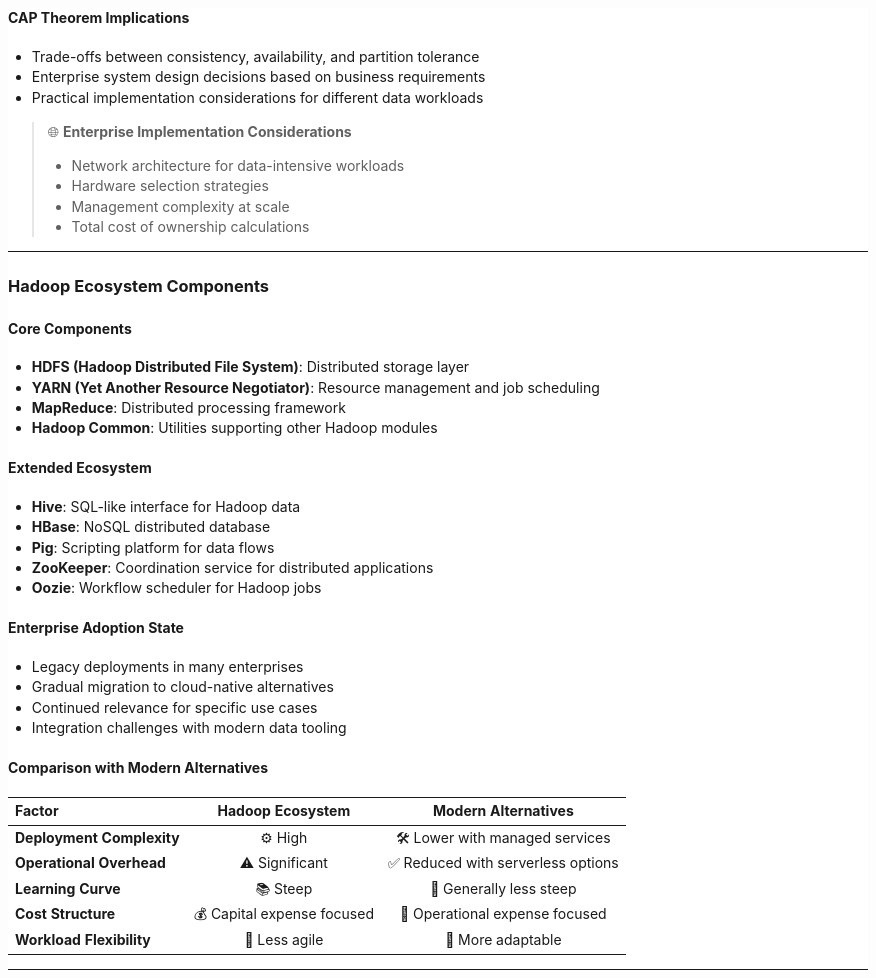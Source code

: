 #### **CAP Theorem Implications**

- Trade-offs between consistency, availability, and partition tolerance
- Enterprise system design decisions based on business requirements
- Practical implementation considerations for different data workloads

> 🌐 **Enterprise Implementation Considerations**
> 
> - Network architecture for data-intensive workloads
> - Hardware selection strategies
> - Management complexity at scale
> - Total cost of ownership calculations

---

### Hadoop Ecosystem Components

#### **Core Components**

- **HDFS (Hadoop Distributed File System)**: Distributed storage layer
- **YARN (Yet Another Resource Negotiator)**: Resource management and job scheduling
- **MapReduce**: Distributed processing framework
- **Hadoop Common**: Utilities supporting other Hadoop modules

#### **Extended Ecosystem**

- **Hive**: SQL-like interface for Hadoop data
- **HBase**: NoSQL distributed database
- **Pig**: Scripting platform for data flows
- **ZooKeeper**: Coordination service for distributed applications
- **Oozie**: Workflow scheduler for Hadoop jobs

#### **Enterprise Adoption State**

- Legacy deployments in many enterprises
- Gradual migration to cloud-native alternatives
- Continued relevance for specific use cases
- Integration challenges with modern data tooling

#### **Comparison with Modern Alternatives**

| Factor | Hadoop Ecosystem | Modern Alternatives |
|:-------|:----------------:|:-------------------:|
| **Deployment Complexity** | ⚙️ High | 🛠 Lower with managed services |
| **Operational Overhead** | ⚠️ Significant | ✅ Reduced with serverless options |
| **Learning Curve** | 📚 Steep | 📘 Generally less steep |
| **Cost Structure** | 💰 Capital expense focused | 💸 Operational expense focused |
| **Workload Flexibility** | 🔄 Less agile | 🔁 More adaptable |

---
